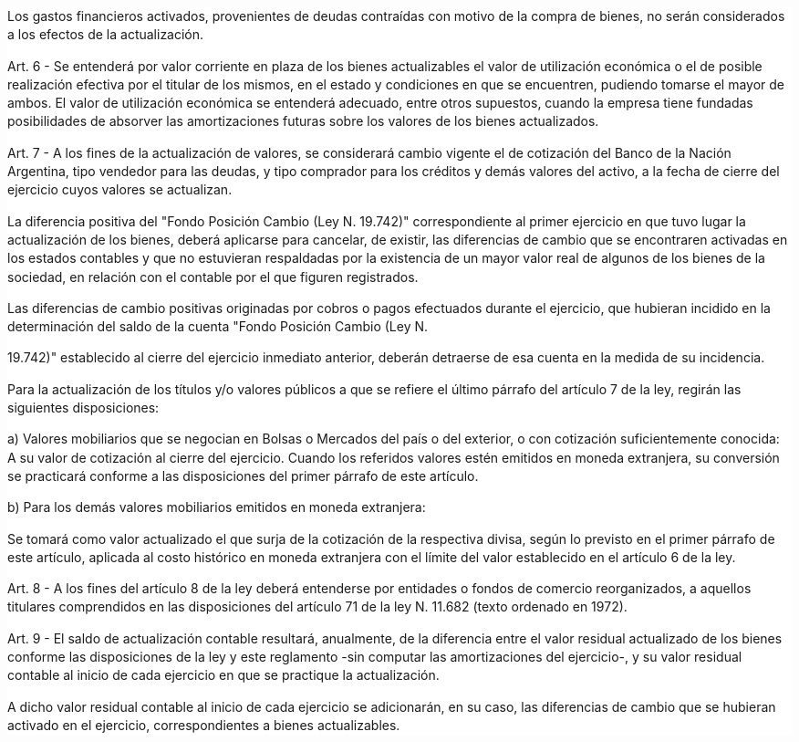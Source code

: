 Los gastos financieros activados, provenientes de deudas contraídas con motivo de la compra de bienes, no serán considerados a los efectos de la actualización.

<a id="6"></a>
Art.  6  -  Se  entenderá  por valor corriente en plaza de los bienes actualizables el valor de  utilización  económica  o  el  de posible  realización  efectiva  por el titular de los mismos, en el estado  y  condiciones en que se encuentren,  pudiendo  tomarse  el mayor de ambos.  El  valor  de  utilización  económica se entenderá adecuado, entre otros supuestos, cuando la empresa  tiene  fundadas posibilidades  de  absorver  las  amortizaciones  futuras sobre los valores de los bienes actualizados.

<a id="7"></a>
Art.  7  -  A  los  fines  de  la actualización de valores, se considerará cambio vigente el de cotización  del Banco de la Nación Argentina,  tipo  vendedor para las deudas, y tipo  comprador  para los créditos y demás  valores  del activo, a la fecha de cierre del ejercicio cuyos valores se actualizan.

La diferencia positiva del "Fondo  Posición Cambio (Ley N. 19.742)" correspondiente  al  primer  ejercicio    en   que  tuvo  lugar  la actualización  de  los bienes, deberá aplicarse para  cancelar,  de existir, las diferencias  de cambio que se encontraren activadas en los  estados  contables y que  no  estuvieran  respaldadas  por  la existencia de un  mayor  valor  real de algunos de los bienes de la sociedad,  en  relación  con  el  contable    por  el  que  figuren registrados.

Las diferencias de cambio positivas originadas por cobros o pagos efectuados  durante  el  ejercicio,  que  hubieran incidido en  la determinación del saldo de la cuenta "Fondo Posición Cambio (Ley N.

19.742)" establecido al cierre del ejercicio inmediato anterior, deberán detraerse de esa cuenta en la medida de su incidencia.

Para la actualización de los títulos y/o valores públicos  a que se refiere  el  último  párrafo del artículo 7 de la ley, regirán  las siguientes disposiciones:

a) Valores mobiliarios  que  se  negocian  en Bolsas o Mercados del país o del exterior, o con cotización suficientemente  conocida:  A su  valor  de  cotización  al  cierre  del  ejercicio.  Cuando  los referidos    valores   estén  emitidos  en  moneda  extranjera,  su conversión se practicará  conforme  a  las disposiciones del primer párrafo de este artículo.

b) Para los demás valores mobiliarios emitidos en moneda extranjera:

Se tomará como valor actualizado el que surja de la cotización de la respectiva divisa, según lo previsto en el primer párrafo de este artículo, aplicada al costo histórico en moneda extranjera con el límite del valor establecido en el artículo 6 de la ley.

<a id="8"></a>
Art. 8 - A los fines del artículo 8 de la ley deberá entenderse por  entidades  o  fondos  de  comercio  reorganizados,  a aquellos titulares comprendidos en las disposiciones del artículo 71  de  la ley N. 11.682 (texto ordenado en 1972).

<a id="9"></a>
Art.  9  -  El  saldo  de  actualización  contable  resultará, anualmente,  de  la  diferencia entre el valor residual actualizado de  los  bienes  conforme  las  disposiciones  de  la  ley  y  este reglamento -sin computar  las  amortizaciones  del ejercicio-, y su valor  residual  contable  al inicio de cada ejercicio  en  que  se practique la actualización.

A dicho valor residual contable  al  inicio  de  cada  ejercicio se adicionarán, en su caso, las diferencias de cambio que se  hubieran activado  en el ejercicio, correspondientes a bienes actualizables.
